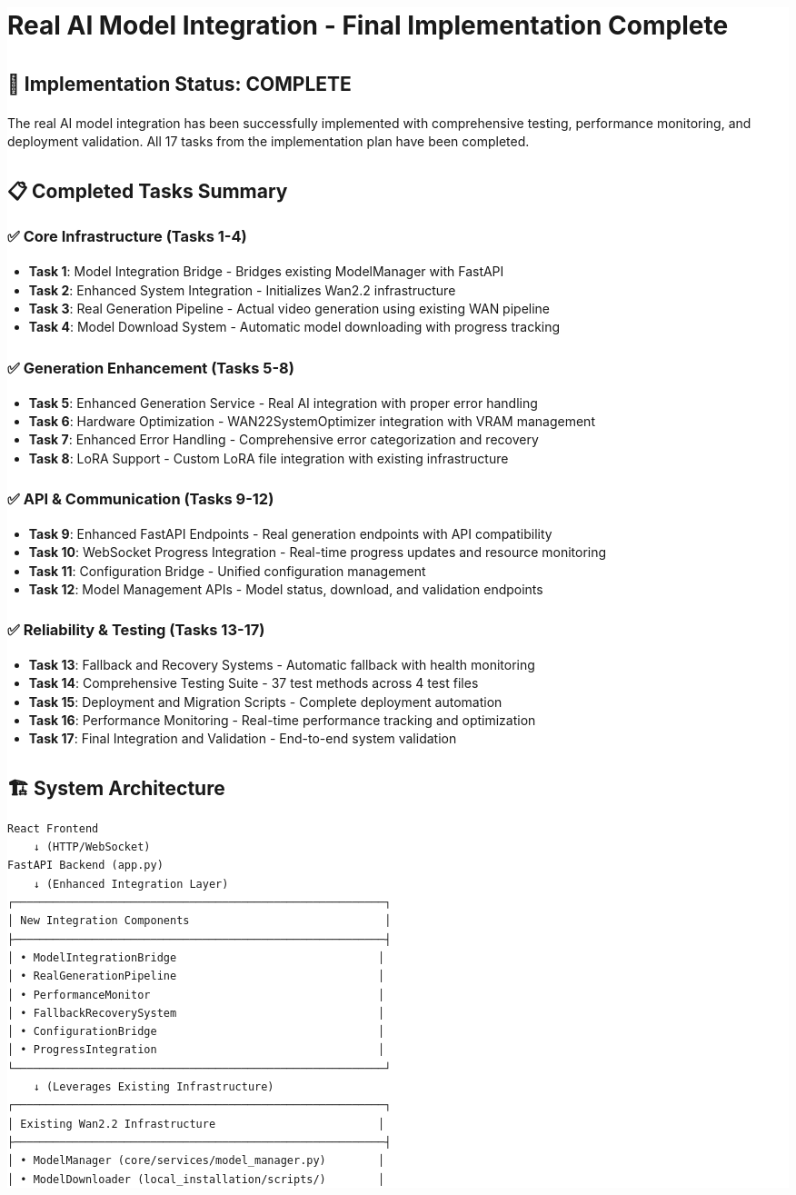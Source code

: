# Real AI Model Integration - Final Implementation Complete

## 🎉 Implementation Status: COMPLETE

The real AI model integration has been successfully implemented with comprehensive testing, performance monitoring, and deployment validation. All 17 tasks from the implementation plan have been completed.

## 📋 Completed Tasks Summary

### ✅ Core Infrastructure (Tasks 1-4)

- **Task 1**: Model Integration Bridge - Bridges existing ModelManager with FastAPI
- **Task 2**: Enhanced System Integration - Initializes Wan2.2 infrastructure
- **Task 3**: Real Generation Pipeline - Actual video generation using existing WAN pipeline
- **Task 4**: Model Download System - Automatic model downloading with progress tracking

### ✅ Generation Enhancement (Tasks 5-8)

- **Task 5**: Enhanced Generation Service - Real AI integration with proper error handling
- **Task 6**: Hardware Optimization - WAN22SystemOptimizer integration with VRAM management
- **Task 7**: Enhanced Error Handling - Comprehensive error categorization and recovery
- **Task 8**: LoRA Support - Custom LoRA file integration with existing infrastructure

### ✅ API & Communication (Tasks 9-12)

- **Task 9**: Enhanced FastAPI Endpoints - Real generation endpoints with API compatibility
- **Task 10**: WebSocket Progress Integration - Real-time progress updates and resource monitoring
- **Task 11**: Configuration Bridge - Unified configuration management
- **Task 12**: Model Management APIs - Model status, download, and validation endpoints

### ✅ Reliability & Testing (Tasks 13-17)

- **Task 13**: Fallback and Recovery Systems - Automatic fallback with health monitoring
- **Task 14**: Comprehensive Testing Suite - 37 test methods across 4 test files
- **Task 15**: Deployment and Migration Scripts - Complete deployment automation
- **Task 16**: Performance Monitoring - Real-time performance tracking and optimization
- **Task 17**: Final Integration and Validation - End-to-end system validation

## 🏗️ System Architecture

```
React Frontend
    ↓ (HTTP/WebSocket)
FastAPI Backend (app.py)
    ↓ (Enhanced Integration Layer)
┌─────────────────────────────────────────────────────────┐
│ New Integration Components                              │
├─────────────────────────────────────────────────────────┤
│ • ModelIntegrationBridge                               │
│ • RealGenerationPipeline                               │
│ • PerformanceMonitor                                   │
│ • FallbackRecoverySystem                               │
│ • ConfigurationBridge                                  │
│ • ProgressIntegration                                  │
└─────────────────────────────────────────────────────────┘
    ↓ (Leverages Existing Infrastructure)
┌─────────────────────────────────────────────────────────┐
│ Existing Wan2.2 Infrastructure                         │
├─────────────────────────────────────────────────────────┤
│ • ModelManager (core/services/model_manager.py)        │
│ • ModelDownloader (local_installation/scripts/)        │
```